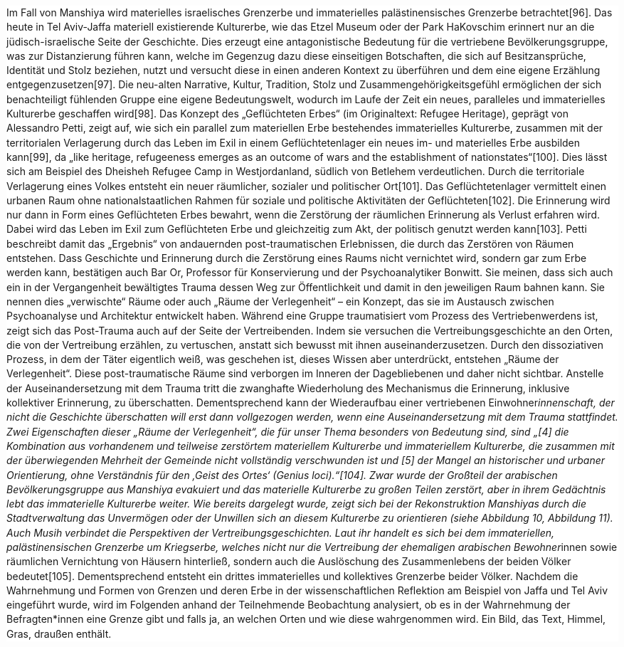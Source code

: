 Im Fall von Manshiya wird materielles israelisches Grenzerbe und immaterielles palästinensisches Grenzerbe betrachtet[96]. Das heute in Tel Aviv-Jaffa materiell existierende Kulturerbe, wie das Etzel Museum oder der Park HaKovschim erinnert nur an die jüdisch-israelische Seite der Geschichte. Dies erzeugt eine antagonistische Bedeutung für die vertriebene Bevölkerungsgruppe, was zur Distanzierung führen kann, welche im Gegenzug dazu diese einseitigen Botschaften, die sich auf Besitzansprüche, Identität und Stolz beziehen, nutzt und versucht diese in einen anderen Kontext zu überführen und dem eine eigene Erzählung entgegenzusetzen[97]. Die neu-alten Narrative, Kultur, Tradition, Stolz und Zusammengehörigkeitsgefühl ermöglichen der sich benachteiligt fühlenden Gruppe eine eigene Bedeutungswelt, wodurch im Laufe der Zeit ein neues, paralleles und immaterielles Kulturerbe geschaffen wird[98]. Das Konzept des „Geflüchteten Erbes“ (im Originaltext: Refugee Heritage), geprägt von Alessandro Petti, zeigt auf, wie sich ein parallel zum materiellen Erbe bestehendes immaterielles Kulturerbe, zusammen mit der territorialen Verlagerung durch das Leben im Exil in einem Geflüchtetenlager ein neues im- und materielles Erbe ausbilden kann[99], da „like heritage, refugeeness emerges as an outcome of wars and the establishment of nationstates“[100]. Dies lässt sich am Beispiel des Dheisheh Refugee Camp in Westjordanland, südlich von Betlehem verdeutlichen. Durch die territoriale Verlagerung eines Volkes entsteht ein neuer räumlicher, sozialer und politischer Ort[101]. Das Geflüchtetenlager vermittelt einen urbanen Raum ohne nationalstaatlichen Rahmen für soziale und politische Aktivitäten der Geflüchteten[102]. Die Erinnerung wird nur dann in Form eines Geflüchteten Erbes bewahrt, wenn die Zerstörung der räumlichen Erinnerung als Verlust erfahren wird. Dabei wird das Leben im Exil zum Geflüchteten Erbe und gleichzeitig zum Akt, der politisch genutzt werden kann[103].
Petti beschreibt damit das „Ergebnis“ von andauernden post-traumatischen Erlebnissen, die durch das Zerstören von Räumen entstehen. Dass Geschichte und Erinnerung durch die Zerstörung eines Raums nicht vernichtet wird, sondern gar zum Erbe werden kann, bestätigen auch Bar Or, Professor für Konservierung und der Psychoanalytiker Bonwitt. Sie meinen, dass sich auch ein in der Vergangenheit bewältigtes Trauma dessen Weg zur Öffentlichkeit und damit in den jeweiligen Raum bahnen kann.  Sie nennen dies „verwischte“ Räume oder auch „Räume der Verlegenheit“ – ein Konzept, das sie im Austausch zwischen Psychoanalyse und Architektur entwickelt haben. Während eine Gruppe traumatisiert vom Prozess des Vertriebenwerdens ist, zeigt sich das Post-Trauma auch auf der Seite der Vertreibenden. Indem sie versuchen die Vertreibungsgeschichte an den Orten, die von der Vertreibung erzählen, zu vertuschen, anstatt sich bewusst mit ihnen auseinanderzusetzen. Durch den dissoziativen Prozess, in dem der Täter eigentlich weiß, was geschehen ist, dieses Wissen aber unterdrückt, entstehen „Räume der Verlegenheit“. Diese post-traumatische Räume sind verborgen im Inneren der Dagebliebenen und daher nicht sichtbar. Anstelle der Auseinandersetzung mit dem Trauma tritt die zwanghafte Wiederholung des Mechanismus die Erinnerung, inklusive kollektiver Erinnerung, zu überschatten. Dementsprechend kann der Wiederaufbau einer vertriebenen Einwohner*innenschaft, der nicht die Geschichte überschatten will erst dann vollgezogen werden, wenn eine Auseinandersetzung mit dem Trauma stattfindet.   
Zwei Eigenschaften dieser „Räume der Verlegenheit“, die für unser Thema besonders von Bedeutung sind, sind „[4] die Kombination aus vorhandenem und teilweise zerstörtem materiellem Kulturerbe und immateriellem Kulturerbe, die zusammen mit der überwiegenden Mehrheit der Gemeinde nicht vollständig verschwunden ist und [5] der Mangel an historischer und urbaner Orientierung, ohne Verständnis für den ,Geist des Ortes‘ (Genius loci).“[104]. Zwar wurde der Großteil der arabischen Bevölkerungsgruppe aus Manshiya evakuiert und das materielle Kulturerbe zu großen Teilen zerstört, aber in ihrem Gedächtnis lebt das immaterielle Kulturerbe weiter. Wie bereits dargelegt wurde, zeigt sich bei der Rekonstruktion Manshiyas durch die Stadtverwaltung das Unvermögen oder der Unwillen sich an diesem Kulturerbe zu orientieren (siehe Abbildung 10, Abbildung 11).
Auch Musih verbindet die Perspektiven der Vertreibungsgeschichten. Laut ihr handelt es sich bei dem immateriellen, palästinensischen Grenzerbe um Kriegserbe, welches nicht nur die Vertreibung der ehemaligen arabischen Bewohner*innen sowie räumlichen Vernichtung von Häusern hinterließ, sondern auch die Auslöschung des Zusammenlebens der beiden Völker bedeutet[105]. Dementsprechend entsteht ein drittes immaterielles und kollektives Grenzerbe beider Völker. 
Nachdem die Wahrnehmung und Formen von Grenzen und deren Erbe in der wissenschaftlichen Reflektion am Beispiel von Jaffa und Tel Aviv eingeführt wurde, wird im Folgenden anhand der Teilnehmende Beobachtung analysiert, ob es in der Wahrnehmung der Befragten*innen eine Grenze gibt und falls ja, an welchen Orten und wie diese wahrgenommen wird. 
 Ein Bild, das Text, Himmel, Gras, draußen enthält.
